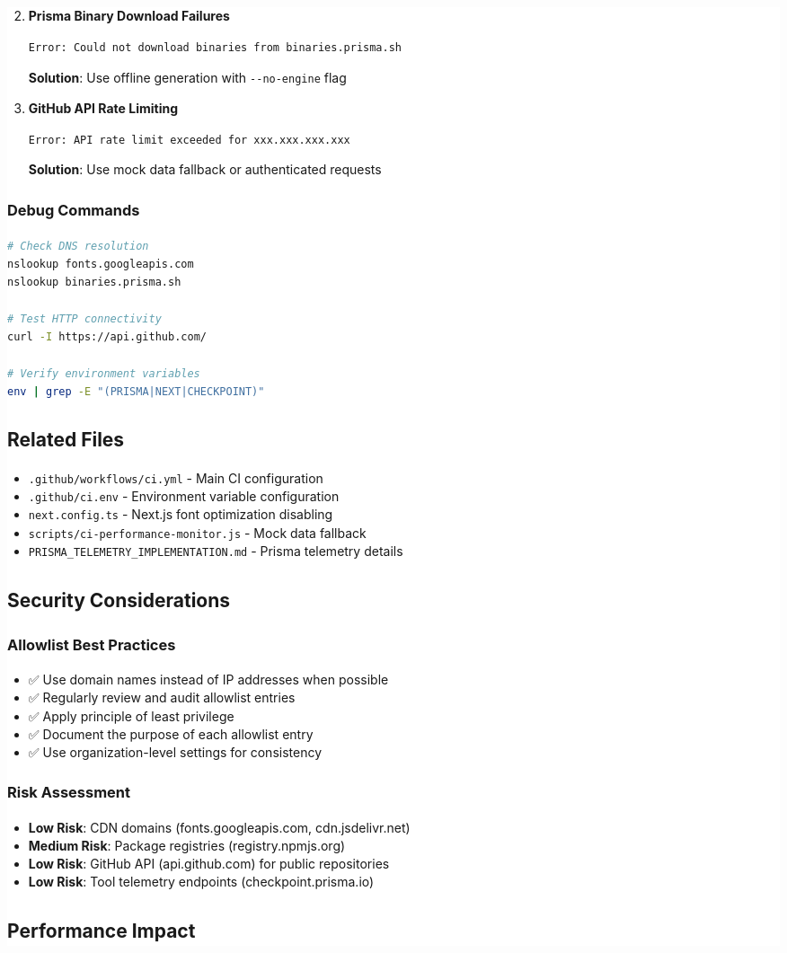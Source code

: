 2. **Prisma Binary Download Failures**
   ```
   Error: Could not download binaries from binaries.prisma.sh
   ```
   **Solution**: Use offline generation with `--no-engine` flag

3. **GitHub API Rate Limiting**
   ```
   Error: API rate limit exceeded for xxx.xxx.xxx.xxx
   ```
   **Solution**: Use mock data fallback or authenticated requests

### Debug Commands

```bash
# Check DNS resolution
nslookup fonts.googleapis.com
nslookup binaries.prisma.sh

# Test HTTP connectivity
curl -I https://api.github.com/

# Verify environment variables
env | grep -E "(PRISMA|NEXT|CHECKPOINT)"
```

## Related Files

- `.github/workflows/ci.yml` - Main CI configuration
- `.github/ci.env` - Environment variable configuration  
- `next.config.ts` - Next.js font optimization disabling
- `scripts/ci-performance-monitor.js` - Mock data fallback
- `PRISMA_TELEMETRY_IMPLEMENTATION.md` - Prisma telemetry details

## Security Considerations

### Allowlist Best Practices
- ✅ Use domain names instead of IP addresses when possible
- ✅ Regularly review and audit allowlist entries
- ✅ Apply principle of least privilege
- ✅ Document the purpose of each allowlist entry
- ✅ Use organization-level settings for consistency

### Risk Assessment
- **Low Risk**: CDN domains (fonts.googleapis.com, cdn.jsdelivr.net)
- **Medium Risk**: Package registries (registry.npmjs.org)
- **Low Risk**: GitHub API (api.github.com) for public repositories
- **Low Risk**: Tool telemetry endpoints (checkpoint.prisma.io)

## Performance Impact
